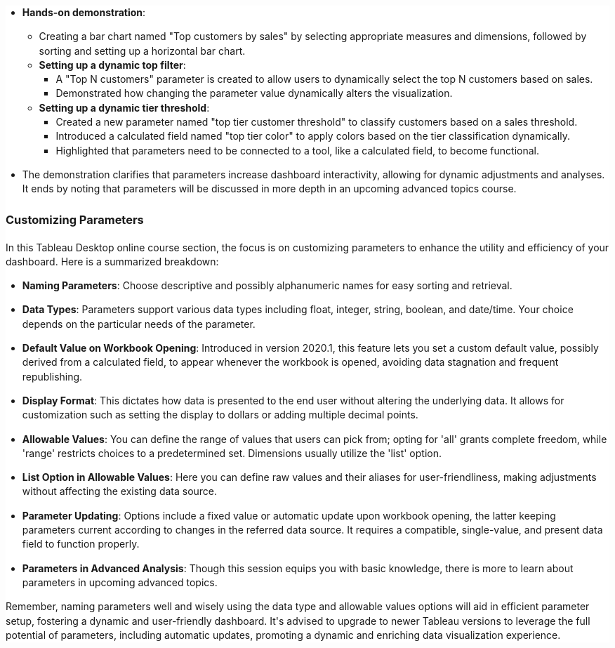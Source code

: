 - **Hands-on demonstration**:
  - Creating a bar chart named "Top customers by sales" by selecting appropriate measures and dimensions, followed by sorting and setting up a horizontal bar chart.
  - **Setting up a dynamic top filter**:
    - A "Top N customers" parameter is created to allow users to dynamically select the top N customers based on sales.
    - Demonstrated how changing the parameter value dynamically alters the visualization.
  - **Setting up a dynamic tier threshold**:
    - Created a new parameter named "top tier customer threshold" to classify customers based on a sales threshold.
    - Introduced a calculated field named "top tier color" to apply colors based on the tier classification dynamically.
    - Highlighted that parameters need to be connected to a tool, like a calculated field, to become functional.

- The demonstration clarifies that parameters increase dashboard interactivity, allowing for dynamic adjustments and analyses. It ends by noting that parameters will be discussed in more depth in an upcoming advanced topics course.

### Customizing Parameters

In this Tableau Desktop online course section, the focus is on customizing parameters to enhance the utility and efficiency of your dashboard. Here is a summarized breakdown:

- **Naming Parameters**: Choose descriptive and possibly alphanumeric names for easy sorting and retrieval.
  
- **Data Types**: Parameters support various data types including float, integer, string, boolean, and date/time. Your choice depends on the particular needs of the parameter.
  
- **Default Value on Workbook Opening**: Introduced in version 2020.1, this feature lets you set a custom default value, possibly derived from a calculated field, to appear whenever the workbook is opened, avoiding data stagnation and frequent republishing.
  
- **Display Format**: This dictates how data is presented to the end user without altering the underlying data. It allows for customization such as setting the display to dollars or adding multiple decimal points.
   
- **Allowable Values**: You can define the range of values that users can pick from; opting for 'all' grants complete freedom, while 'range' restricts choices to a predetermined set. Dimensions usually utilize the 'list' option.
   
- **List Option in Allowable Values**: Here you can define raw values and their aliases for user-friendliness, making adjustments without affecting the existing data source.

- **Parameter Updating**: Options include a fixed value or automatic update upon workbook opening, the latter keeping parameters current according to changes in the referred data source. It requires a compatible, single-value, and present data field to function properly.

- **Parameters in Advanced Analysis**: Though this session equips you with basic knowledge, there is more to learn about parameters in upcoming advanced topics.

Remember, naming parameters well and wisely using the data type and allowable values options will aid in efficient parameter setup, fostering a dynamic and user-friendly dashboard. It's advised to upgrade to newer Tableau versions to leverage the full potential of parameters, including automatic updates, promoting a dynamic and enriching data visualization experience.
